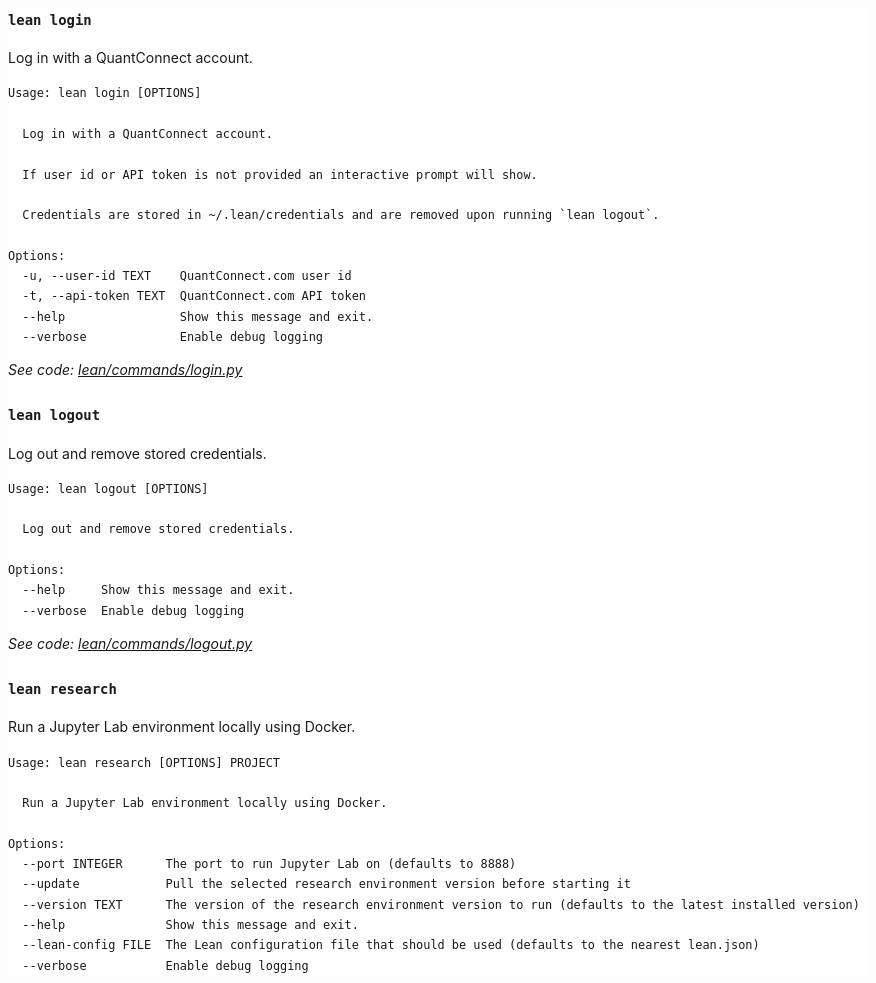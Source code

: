 ### `lean login`

Log in with a QuantConnect account.

```
Usage: lean login [OPTIONS]

  Log in with a QuantConnect account.

  If user id or API token is not provided an interactive prompt will show.

  Credentials are stored in ~/.lean/credentials and are removed upon running `lean logout`.

Options:
  -u, --user-id TEXT    QuantConnect.com user id
  -t, --api-token TEXT  QuantConnect.com API token
  --help                Show this message and exit.
  --verbose             Enable debug logging
```

_See code: [lean/commands/login.py](lean/commands/login.py)_

### `lean logout`

Log out and remove stored credentials.

```
Usage: lean logout [OPTIONS]

  Log out and remove stored credentials.

Options:
  --help     Show this message and exit.
  --verbose  Enable debug logging
```

_See code: [lean/commands/logout.py](lean/commands/logout.py)_

### `lean research`

Run a Jupyter Lab environment locally using Docker.

```
Usage: lean research [OPTIONS] PROJECT

  Run a Jupyter Lab environment locally using Docker.

Options:
  --port INTEGER      The port to run Jupyter Lab on (defaults to 8888)
  --update            Pull the selected research environment version before starting it
  --version TEXT      The version of the research environment version to run (defaults to the latest installed version)
  --help              Show this message and exit.
  --lean-config FILE  The Lean configuration file that should be used (defaults to the nearest lean.json)
  --verbose           Enable debug logging
```
